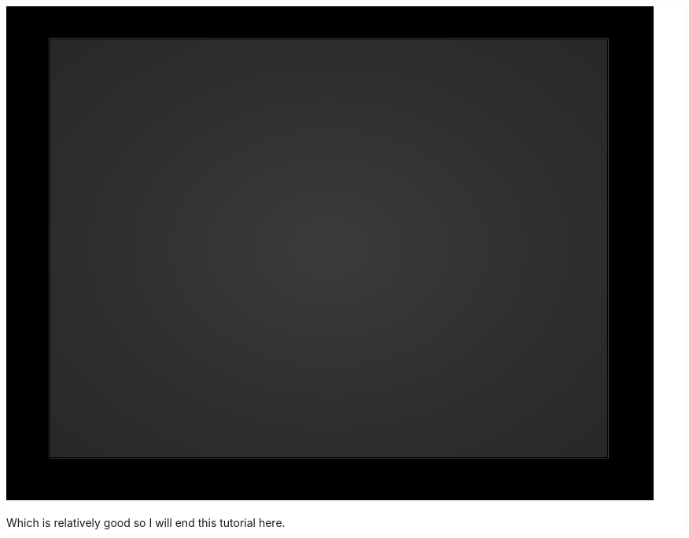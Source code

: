 ![Advanced Animation](/images/charts-in-animation-nodes-bar-charts/final_bar_animation.gif)

Which is relatively good so I will end this tutorial here.